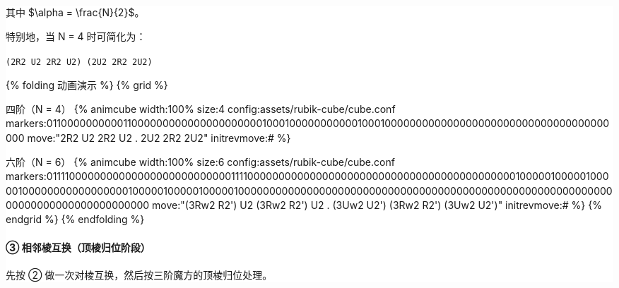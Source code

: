 其中 $\alpha = \frac{N}{2}$。

特别地，当 N = 4 时可简化为：

`(2R2 U2 2R2 U2) (2U2 2R2 2U2)`

{% folding 动画演示 %}
{% grid %}

四阶（N = 4）
{% animcube width:100% size:4 config:assets/rubik-cube/cube.conf
  markers:011000000000011000000000000000000000100010000000000010001000000000000000000000000000000000000000
  move:"2R2 U2 2R2 U2 . 2U2 2R2 2U2"
  initrevmove:#
%}

六阶（N = 6）
{% animcube width:100% size:6 config:assets/rubik-cube/cube.conf
  markers:011110000000000000000000000000011110000000000000000000000000000000000000000000100000100000100000100000000000000000100000100000100000100000000000000000000000000000000000000000000000000000000000000000000000000000000000
  move:"(3Rw2 R2') U2 (3Rw2 R2') U2 . (3Uw2 U2') (3Rw2 R2') (3Uw2 U2')"
  initrevmove:#
%}
{% endgrid %}
{% endfolding %}

#### ③ 相邻棱互换（顶棱归位阶段）

先按 ② 做一次对棱互换，然后按三阶魔方的顶棱归位处理。
